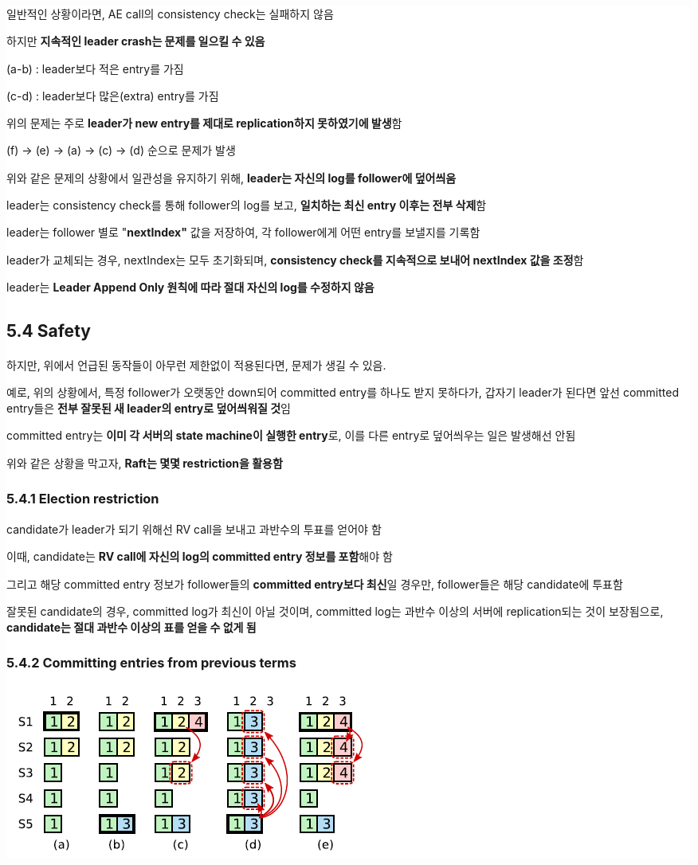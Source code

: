 일반적인 상황이라면, AE call의 consistency check는 실패하지 않음

하지만 **지속적인 leader crash는 문제를 일으킬 수 있음**

(a-b) : leader보다 적은 entry를 가짐

(c-d) : leader보다 많은(extra) entry를 가짐

위의 문제는 주로 **leader가 new entry를 제대로 replication하지 못하였기에 발생**함

(f) → (e) → (a) → (c) → (d) 순으로 문제가 발생

위와 같은 문제의 상황에서 일관성을 유지하기 위해, **leader는 자신의 log를 follower에 덮어씌움**

leader는 consistency check를 통해 follower의 log를 보고, **일치하는 최신 entry 이후는 전부 삭제**함

leader는 follower 별로 "**nextIndex"** 값을 저장하여, 각 follower에게 어떤 entry를 보낼지를 기록함

leader가 교체되는 경우, nextIndex는 모두 초기화되며, **consistency check를 지속적으로 보내어 nextIndex 값을 조정**함

leader는 **Leader Append Only 원칙에 따라 절대 자신의 log를 수정하지 않음**

## 5.4 Safety

하지만, 위에서 언급된 동작들이 아무런 제한없이 적용된다면, 문제가 생길 수 있음.

예로, 위의 상황에서, 특정 follower가 오랫동안 down되어 committed entry를 하나도 받지 못하다가, 갑자기 leader가 된다면 앞선 committed entry들은 **전부 잘못된 새 leader의 entry로 덮어씌워질 것**임

committed entry는 **이미 각 서버의 state machine이 실행한 entry**로, 이를 다른 entry로 덮어씌우는 일은 발생해선 안됨

위와 같은 상황을 막고자, **Raft는 몇몇 restriction을 활용함**

### 5.4.1 Election restriction

candidate가 leader가 되기 위해선 RV call을 보내고 과반수의 투표를 얻어야 함

이때, candidate는 **RV call에 자신의 log의 committed entry 정보를 포함**해야 함

그리고 해당 committed entry 정보가 follower들의 **committed entry보다 최신**일 경우만, follower들은 해당 candidate에 투표함

잘못된 candidate의 경우, committed log가 최신이 아닐 것이며, committed log는 과반수 이상의 서버에 replication되는 것이 보장됨으로, **candidate는 절대 과반수 이상의 표를 얻을 수 없게 됨**

### 5.4.2 Committing entries from previous terms

![05.png](./images/RAFT/img05.png)
